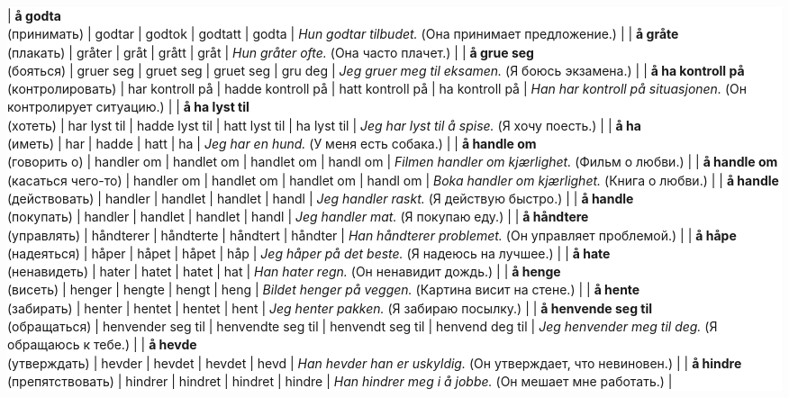 | **å godta**<br>(принимать)                                | godtar                          | godtok                               | godtatt                                               | godta                                          | *Hun godtar tilbudet.* (Она принимает предложение.)                         |
| **å gråte**<br>(плакать)                                  | gråter                          | gråt                                 | grått                                                 | gråt                                           | *Hun gråter ofte.* (Она часто плачет.)                                      |
| **å grue seg**<br>(бояться)                               | gruer seg                       | gruet seg                            | gruet seg                                             | gru deg                                        | *Jeg gruer meg til eksamen.* (Я боюсь экзамена.)                            |
| **å ha kontroll på**<br>(контролировать)                  | har kontroll på                 | hadde kontroll på                    | hatt kontroll på                                      | ha kontroll på                                 | *Han har kontroll på situasjonen.* (Он контролирует ситуацию.)              |
| **å ha lyst til**<br>(хотеть)                             | har lyst til                    | hadde lyst til                       | hatt lyst til                                         | ha lyst til                                    | *Jeg har lyst til å spise.* (Я хочу поесть.)                                |
| **å ha**<br>(иметь)                                       | har                             | hadde                                | hatt                                                  | ha                                             | *Jeg har en hund.* (У меня есть собака.)                                    |
| **å handle om**<br>(говорить о)                           | handler om                      | handlet om                           | handlet om                                            | handl om                                       | *Filmen handler om kjærlighet.* (Фильм о любви.)                            |
| **å handle om**<br>(касаться чего-то)                     | handler om                      | handlet om                           | handlet om                                            | handl om                                       | *Boka handler om kjærlighet.* (Книга о любви.)                              |
| **å handle**<br>(действовать)                             | handler                         | handlet                              | handlet                                               | handl                                          | *Jeg handler raskt.* (Я действую быстро.)                                   |
| **å handle**<br>(покупать)                                | handler                         | handlet                              | handlet                                               | handl                                          | *Jeg handler mat.* (Я покупаю еду.)                                         |
| **å håndtere**<br>(управлять)                             | håndterer                       | håndterte                            | håndtert                                              | håndter                                        | *Han håndterer problemet.* (Он управляет проблемой.)                        |
| **å håpe**<br>(надеяться)                                 | håper                           | håpet                                | håpet                                                 | håp                                            | *Jeg håper på det beste.* (Я надеюсь на лучшее.)                            |
| **å hate**<br>(ненавидеть)                                | hater                           | hatet                                | hatet                                                 | hat                                            | *Han hater regn.* (Он ненавидит дождь.)                                     |
| **å henge**<br>(висеть)                                   | henger                          | hengte                               | hengt                                                 | heng                                           | *Bildet henger på veggen.* (Картина висит на стене.)                        |
| **å hente**<br>(забирать)                                 | henter                          | hentet                               | hentet                                                | hent                                           | *Jeg henter pakken.* (Я забираю посылку.)                                   |
| **å henvende seg til**<br>(обращаться)                    | henvender seg til               | henvendte seg til                    | henvendt seg til                                      | henvend deg til                                | *Jeg henvender meg til deg.* (Я обращаюсь к тебе.)                          |
| **å hevde**<br>(утверждать)                               | hevder                          | hevdet                               | hevdet                                                | hevd                                           | *Han hevder han er uskyldig.* (Он утверждает, что невиновен.)               |
| **å hindre**<br>(препятствовать)                          | hindrer                         | hindret                              | hindret                                               | hindre                                         | *Han hindrer meg i å jobbe.* (Он мешает мне работать.)                      |